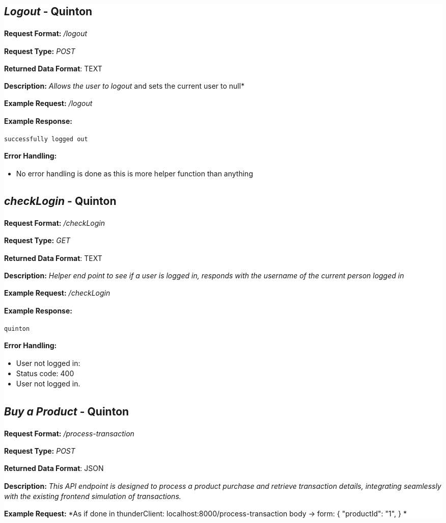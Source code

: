 
## *Logout* - Quinton

**Request Format:** */logout*

**Request Type:** *POST*

**Returned Data Format**: TEXT

**Description:** *Allows the user to logout* and sets the current user to null*

**Example Request:** */logout*

**Example Response:**

```
successfully logged out
```

**Error Handling:**
* No error handling is done as this is more helper function than anything


## *checkLogin* - Quinton

**Request Format:** */checkLogin*

**Request Type:** *GET*

**Returned Data Format**: TEXT

**Description:** *Helper end point to see if a user is logged in, responds with the username of the current person logged in*

**Example Request:** */checkLogin*

**Example Response:**

```
quinton
```

**Error Handling:**
* User not logged in:
* Status code: 400
* User not logged in.


## *Buy a Product* - Quinton

**Request Format:** */process-transaction*

**Request Type:** *POST*

**Returned Data Format**: JSON

**Description:** *This API endpoint is designed to process a product purchase and retrieve transaction details, integrating seamlessly with the existing frontend simulation of transactions.*

**Example Request:** *As if done in thunderClient: localhost:8000/process-transaction
body -> form:
{
  "productId": "1",
}
*
